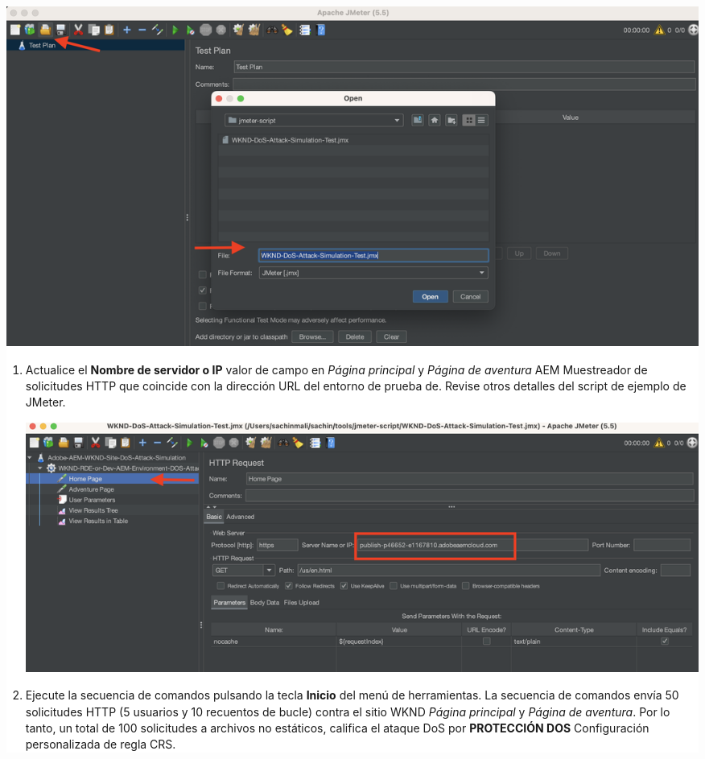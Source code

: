    ![Abra el script de prueba JMX de ataque de WKND DoS de muestra: ModSecurity](assets/modsecurity-crs/open-wknd-dos-attack-jmx-test-script.png)

1. Actualice el **Nombre de servidor o IP** valor de campo en _Página principal_ y _Página de aventura_ AEM Muestreador de solicitudes HTTP que coincide con la dirección URL del entorno de prueba de. Revise otros detalles del script de ejemplo de JMeter.

   ![AEM Solicitud HTTP JMetere del nombre del servidor de - ModSecurity](assets/modsecurity-crs/aem-server-name-http-request.png)

1. Ejecute la secuencia de comandos pulsando la tecla **Inicio** del menú de herramientas. La secuencia de comandos envía 50 solicitudes HTTP (5 usuarios y 10 recuentos de bucle) contra el sitio WKND _Página principal_ y _Página de aventura_. Por lo tanto, un total de 100 solicitudes a archivos no estáticos, califica el ataque DoS por **PROTECCIÓN DOS** Configuración personalizada de regla CRS.
